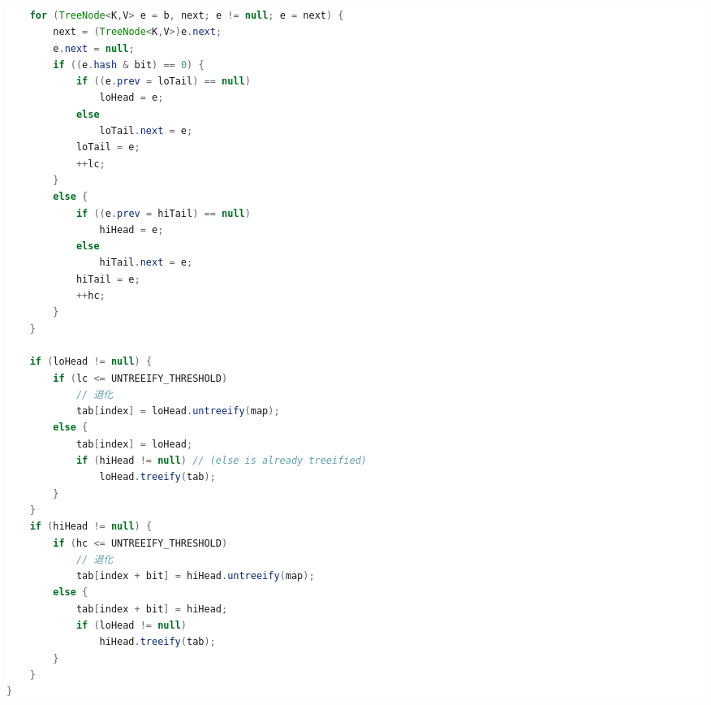 ```java
	for (TreeNode<K,V> e = b, next; e != null; e = next) {
		next = (TreeNode<K,V>)e.next;
		e.next = null;
		if ((e.hash & bit) == 0) {
			if ((e.prev = loTail) == null)
				loHead = e;
			else
				loTail.next = e;
			loTail = e;
			++lc;
		}
		else {
			if ((e.prev = hiTail) == null)
				hiHead = e;
			else
				hiTail.next = e;
			hiTail = e;
			++hc;
		}
	}

	if (loHead != null) {
		if (lc <= UNTREEIFY_THRESHOLD)
			// 退化
			tab[index] = loHead.untreeify(map);
		else {
			tab[index] = loHead;
			if (hiHead != null) // (else is already treeified)
				loHead.treeify(tab);
		}
	}
	if (hiHead != null) {
		if (hc <= UNTREEIFY_THRESHOLD)
			// 退化
			tab[index + bit] = hiHead.untreeify(map);
		else {
			tab[index + bit] = hiHead;
			if (loHead != null)
				hiHead.treeify(tab);
		}
	}
}
```

